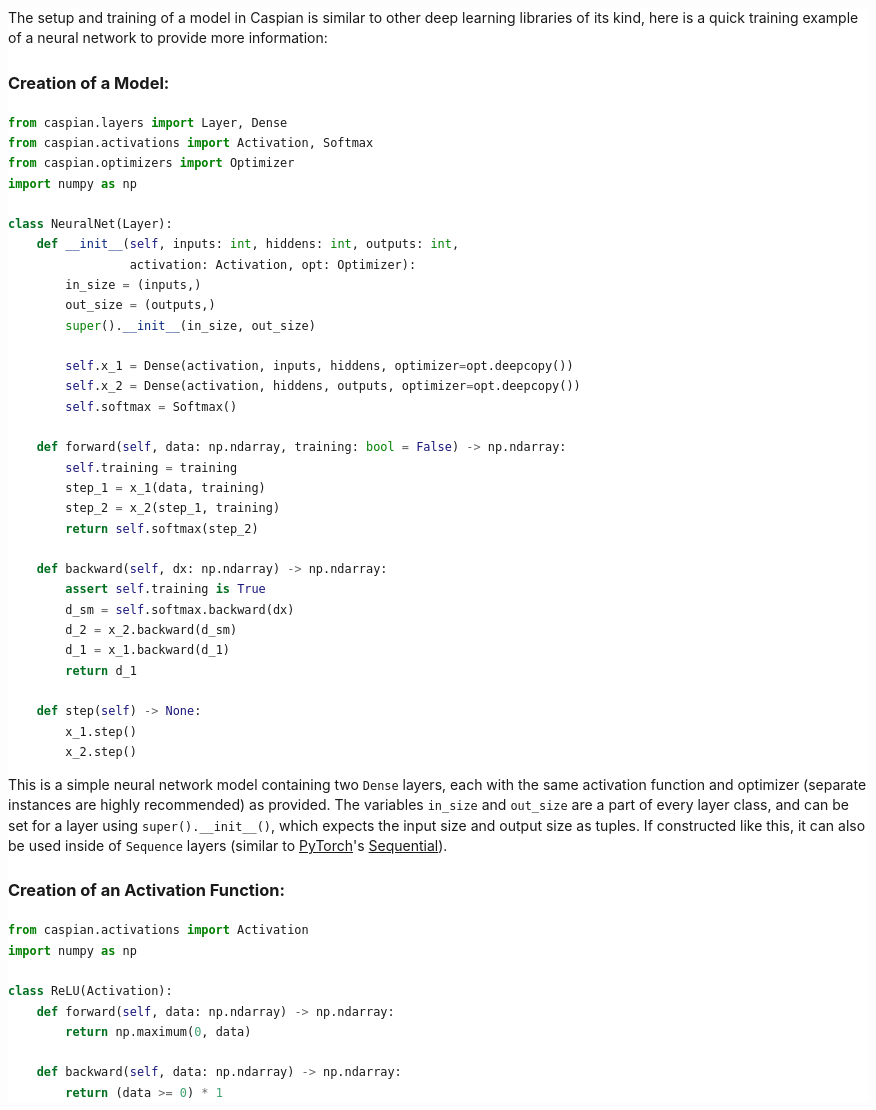 The setup and training of a model in Caspian is similar to other deep learning libraries of its kind, here is a quick training example of a neural network to provide more information:


### Creation of a Model:

```python
from caspian.layers import Layer, Dense
from caspian.activations import Activation, Softmax
from caspian.optimizers import Optimizer
import numpy as np

class NeuralNet(Layer):
    def __init__(self, inputs: int, hiddens: int, outputs: int, 
                 activation: Activation, opt: Optimizer):
        in_size = (inputs,)
        out_size = (outputs,)
        super().__init__(in_size, out_size)

        self.x_1 = Dense(activation, inputs, hiddens, optimizer=opt.deepcopy())
        self.x_2 = Dense(activation, hiddens, outputs, optimizer=opt.deepcopy())
        self.softmax = Softmax()

    def forward(self, data: np.ndarray, training: bool = False) -> np.ndarray:
        self.training = training
        step_1 = x_1(data, training)
        step_2 = x_2(step_1, training)
        return self.softmax(step_2)

    def backward(self, dx: np.ndarray) -> np.ndarray:
        assert self.training is True
        d_sm = self.softmax.backward(dx)
        d_2 = x_2.backward(d_sm)
        d_1 = x_1.backward(d_1)
        return d_1

    def step(self) -> None:
        x_1.step()
        x_2.step()
```

This is a simple neural network model containing two `Dense` layers, each with the same activation function and optimizer (separate instances are highly recommended) as provided. The variables `in_size` and `out_size` are a part of every layer class, and can be set for a layer using `super().__init__()`, which expects the input size and output size as tuples. If constructed like this, it can also be used inside of `Sequence` layers (similar to [PyTorch]'s [Sequential](https://pytorch.org/docs/stable/generated/torch.nn.Sequential.html)).


### Creation of an Activation Function:

```python
from caspian.activations import Activation
import numpy as np

class ReLU(Activation):
    def forward(self, data: np.ndarray) -> np.ndarray:
        return np.maximum(0, data)

    def backward(self, data: np.ndarray) -> np.ndarray:
        return (data >= 0) * 1
```


[NumPy]: https://github.com/numpy/numpy
[CuPy]: https://github.com/cupy/cupy
[PyTorch]: https://github.com/pytorch/pytorch
[TensorFlow]: https://github.com/tensorflow/tensorflow
[CUDA]: https://developer.nvidia.com/cuda-toolkit